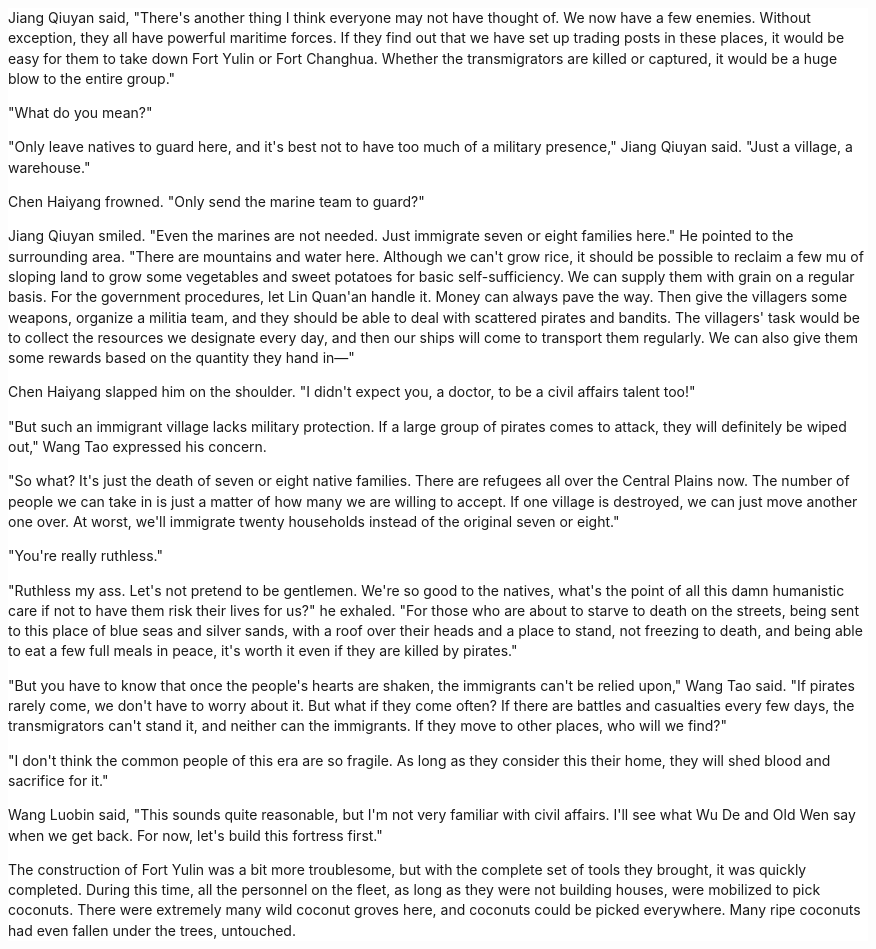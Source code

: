 Jiang Qiuyan said, "There's another thing I think everyone may not have thought of. We now have a few enemies. Without exception, they all have powerful maritime forces. If they find out that we have set up trading posts in these places, it would be easy for them to take down Fort Yulin or Fort Changhua. Whether the transmigrators are killed or captured, it would be a huge blow to the entire group."

"What do you mean?"

"Only leave natives to guard here, and it's best not to have too much of a military presence," Jiang Qiuyan said. "Just a village, a warehouse."

Chen Haiyang frowned. "Only send the marine team to guard?"

Jiang Qiuyan smiled. "Even the marines are not needed. Just immigrate seven or eight families here." He pointed to the surrounding area. "There are mountains and water here. Although we can't grow rice, it should be possible to reclaim a few mu of sloping land to grow some vegetables and sweet potatoes for basic self-sufficiency. We can supply them with grain on a regular basis. For the government procedures, let Lin Quan'an handle it. Money can always pave the way. Then give the villagers some weapons, organize a militia team, and they should be able to deal with scattered pirates and bandits. The villagers' task would be to collect the resources we designate every day, and then our ships will come to transport them regularly. We can also give them some rewards based on the quantity they hand in—"

Chen Haiyang slapped him on the shoulder. "I didn't expect you, a doctor, to be a civil affairs talent too!"

"But such an immigrant village lacks military protection. If a large group of pirates comes to attack, they will definitely be wiped out," Wang Tao expressed his concern.

"So what? It's just the death of seven or eight native families. There are refugees all over the Central Plains now. The number of people we can take in is just a matter of how many we are willing to accept. If one village is destroyed, we can just move another one over. At worst, we'll immigrate twenty households instead of the original seven or eight."

"You're really ruthless."

"Ruthless my ass. Let's not pretend to be gentlemen. We're so good to the natives, what's the point of all this damn humanistic care if not to have them risk their lives for us?" he exhaled. "For those who are about to starve to death on the streets, being sent to this place of blue seas and silver sands, with a roof over their heads and a place to stand, not freezing to death, and being able to eat a few full meals in peace, it's worth it even if they are killed by pirates."

"But you have to know that once the people's hearts are shaken, the immigrants can't be relied upon," Wang Tao said. "If pirates rarely come, we don't have to worry about it. But what if they come often? If there are battles and casualties every few days, the transmigrators can't stand it, and neither can the immigrants. If they move to other places, who will we find?"

"I don't think the common people of this era are so fragile. As long as they consider this their home, they will shed blood and sacrifice for it."

Wang Luobin said, "This sounds quite reasonable, but I'm not very familiar with civil affairs. I'll see what Wu De and Old Wen say when we get back. For now, let's build this fortress first."

The construction of Fort Yulin was a bit more troublesome, but with the complete set of tools they brought, it was quickly completed. During this time, all the personnel on the fleet, as long as they were not building houses, were mobilized to pick coconuts. There were extremely many wild coconut groves here, and coconuts could be picked everywhere. Many ripe coconuts had even fallen under the trees, untouched.
